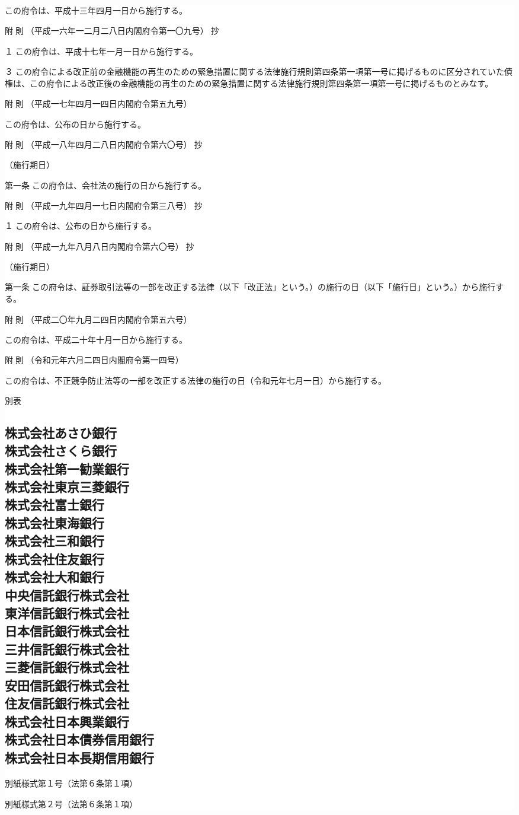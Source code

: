 この府令は、平成十三年四月一日から施行する。

附 則 （平成一六年一二月二八日内閣府令第一〇九号） 抄

１ この府令は、平成十七年一月一日から施行する。

３ この府令による改正前の金融機能の再生のための緊急措置に関する法律施行規則第四条第一項第一号に掲げるものに区分されていた債権は、この府令による改正後の金融機能の再生のための緊急措置に関する法律施行規則第四条第一項第一号に掲げるものとみなす。

附 則 （平成一七年四月一四日内閣府令第五九号）

この府令は、公布の日から施行する。

附 則 （平成一八年四月二八日内閣府令第六〇号） 抄

（施行期日）

第一条 この府令は、会社法の施行の日から施行する。

附 則 （平成一九年四月一七日内閣府令第三八号） 抄

１ この府令は、公布の日から施行する。

附 則 （平成一九年八月八日内閣府令第六〇号） 抄

（施行期日）

第一条 この府令は、証券取引法等の一部を改正する法律（以下「改正法」という。）の施行の日（以下「施行日」という。）から施行する。

附 則 （平成二〇年九月二四日内閣府令第五六号）

この府令は、平成二十年十月一日から施行する。

附 則 （令和元年六月二四日内閣府令第一四号）

この府令は、不正競争防止法等の一部を改正する法律の施行の日（令和元年七月一日）から施行する。

別表

株式会社あさひ銀行  
株式会社さくら銀行  
株式会社第一勧業銀行  
株式会社東京三菱銀行  
株式会社富士銀行  
株式会社東海銀行  
株式会社三和銀行  
株式会社住友銀行  
株式会社大和銀行  
中央信託銀行株式会社  
東洋信託銀行株式会社  
日本信託銀行株式会社  
三井信託銀行株式会社  
三菱信託銀行株式会社  
安田信託銀行株式会社  
住友信託銀行株式会社  
株式会社日本興業銀行  
株式会社日本債券信用銀行  
株式会社日本長期信用銀行  
---  
  
別紙様式第１号（法第６条第１項）

[](/./pict/H10F30601000002_1909241909_001.pdf)

別紙様式第２号（法第６条第１項）

[](/./pict/H10F30601000002_1909241909_002.pdf)
